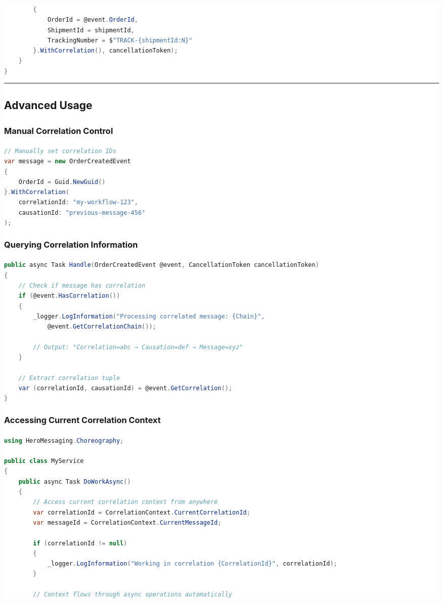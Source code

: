 ```csharp
        {
            OrderId = @event.OrderId,
            ShipmentId = shipmentId,
            TrackingNumber = $"TRACK-{shipmentId:N}"
        }.WithCorrelation(), cancellationToken);
    }
}
```

---

## Advanced Usage

### Manual Correlation Control

```csharp
// Manually set correlation IDs
var message = new OrderCreatedEvent
{
    OrderId = Guid.NewGuid()
}.WithCorrelation(
    correlationId: "my-workflow-123",
    causationId: "previous-message-456"
);
```

### Querying Correlation Information

```csharp
public async Task Handle(OrderCreatedEvent @event, CancellationToken cancellationToken)
{
    // Check if message has correlation
    if (@event.HasCorrelation())
    {
        _logger.LogInformation("Processing correlated message: {Chain}",
            @event.GetCorrelationChain());

        // Output: "Correlation=abc → Causation=def → Message=xyz"
    }

    // Extract correlation tuple
    var (correlationId, causationId) = @event.GetCorrelation();
}
```

### Accessing Current Correlation Context

```csharp
using HeroMessaging.Choreography;

public class MyService
{
    public async Task DoWorkAsync()
    {
        // Access current correlation context from anywhere
        var correlationId = CorrelationContext.CurrentCorrelationId;
        var messageId = CorrelationContext.CurrentMessageId;

        if (correlationId != null)
        {
            _logger.LogInformation("Working in correlation {CorrelationId}", correlationId);
        }

        // Context flows through async operations automatically
```